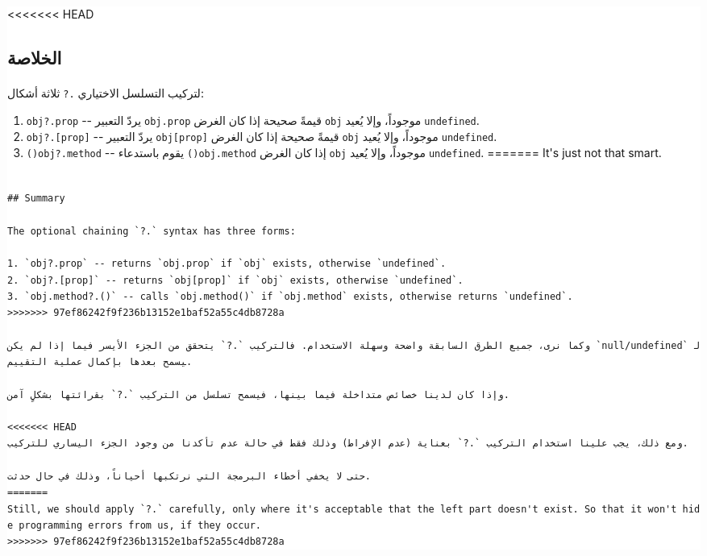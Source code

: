 <<<<<<< HEAD
## الخلاصة

لتركيب التسلسل الاختياري `.?` ثلاثة أشكال:

1. `obj?.prop` -- يردّ التعبير `obj.prop` قيمةً صحيحة إذا كان الغرض `obj` موجوداً، وإلا يُعيد `undefined`.
2. `obj?.[prop]` -- يردّ التعبير `obj[prop]` قيمةً صحيحة إذا كان الغرض `obj` موجوداً، وإلا يُعيد `undefined`.
3. `()obj?.method` -- يقوم باستدعاء `()obj.method` إذا كان الغرض `obj` موجوداً، وإلا يُعيد `undefined`.
=======
It's just not that smart.
````

## Summary

The optional chaining `?.` syntax has three forms:

1. `obj?.prop` -- returns `obj.prop` if `obj` exists, otherwise `undefined`.
2. `obj?.[prop]` -- returns `obj[prop]` if `obj` exists, otherwise `undefined`.
3. `obj.method?.()` -- calls `obj.method()` if `obj.method` exists, otherwise returns `undefined`.
>>>>>>> 97ef86242f9f236b13152e1baf52a55c4db8728a

وكما نرى، جميع الطرق السابقة واضحة وسهلة الاستخدام. فالتركيب `.?` يتحقق من الجزء الأيسر فيما إذا لم يكن `null/undefined` ليسمح بعدها بإكمال عملية التقييم.

وإذا كان لدينا خصائص متداخلة فيما بينها، فيسمح تسلسل من التركيب `.?` بقرائتها بشكلٍ آمن.

<<<<<<< HEAD
ومع ذلك، يجب علينا استخدام التركيب `.?` بعناية (عدم الإفراط) وذلك فقط في حالة عدم تأكدنا من وجود الجزء اليساري للتركيب.

حتى لا يخفي أخطاء البرمجة التي نرتكبها أحياناً، وذلك في حال حدثت.
=======
Still, we should apply `?.` carefully, only where it's acceptable that the left part doesn't exist. So that it won't hide programming errors from us, if they occur.
>>>>>>> 97ef86242f9f236b13152e1baf52a55c4db8728a
